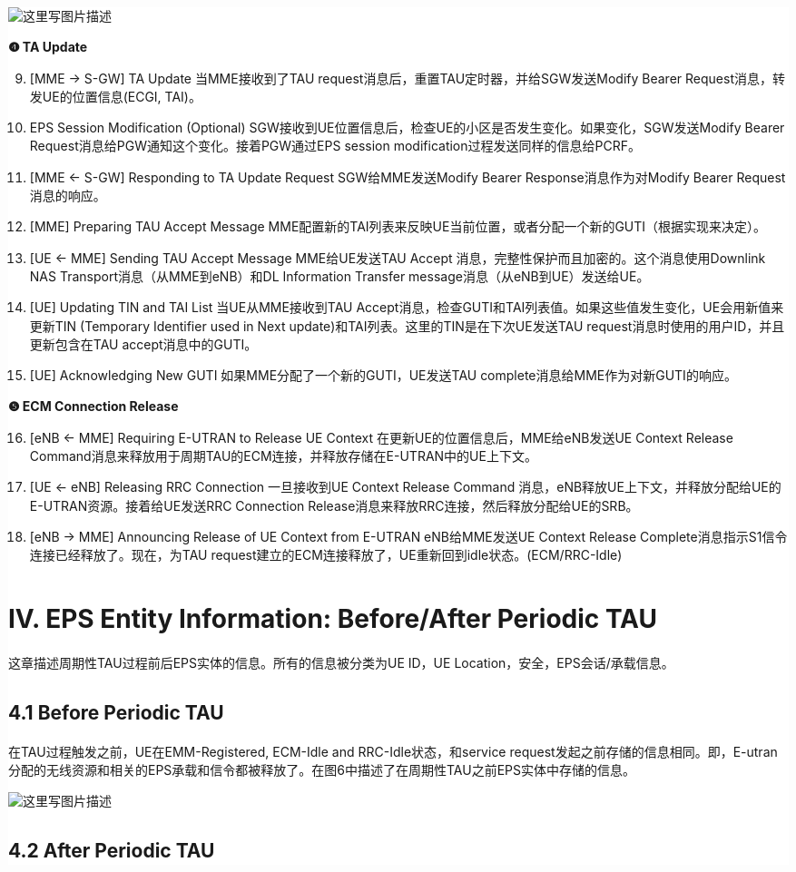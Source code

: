 ![这里写图片描述](http://img.blog.csdn.net/20150924132148383)

**❹  TA Update**

9) [MME -> S-GW] TA Update
当MME接收到了TAU request消息后，重置TAU定时器，并给SGW发送Modify Bearer Request消息，转发UE的位置信息(ECGI, TAI)。

10) EPS Session Modification (Optional)
SGW接收到UE位置信息后，检查UE的小区是否发生变化。如果变化，SGW发送Modify Bearer Request消息给PGW通知这个变化。接着PGW通过EPS session modification过程发送同样的信息给PCRF。

11) [MME <- S-GW] Responding to TA Update Request
SGW给MME发送Modify Bearer Response消息作为对Modify Bearer Request 消息的响应。

12) [MME] Preparing TAU Accept Message
MME配置新的TAI列表来反映UE当前位置，或者分配一个新的GUTI（根据实现来决定）。

13) [UE <- MME] Sending TAU Accept Message
MME给UE发送TAU Accept 消息，完整性保护而且加密的。这个消息使用Downlink NAS Transport消息（从MME到eNB）和DL Information Transfer message消息（从eNB到UE）发送给UE。

14) [UE] Updating TIN and TAI List
当UE从MME接收到TAU Accept消息，检查GUTI和TAI列表值。如果这些值发生变化，UE会用新值来更新TIN (Temporary Identifier used in Next update)和TAI列表。这里的TIN是在下次UE发送TAU request消息时使用的用户ID，并且更新包含在TAU accept消息中的GUTI。

15) [UE] Acknowledging New GUTI
如果MME分配了一个新的GUTI，UE发送TAU complete消息给MME作为对新GUTI的响应。

**❺  ECM Connection Release**

16) [eNB <- MME] Requiring E-UTRAN to Release UE Context
在更新UE的位置信息后，MME给eNB发送UE Context Release Command消息来释放用于周期TAU的ECM连接，并释放存储在E-UTRAN中的UE上下文。

17) [UE <- eNB] Releasing RRC Connection
一旦接收到UE Context Release Command 消息，eNB释放UE上下文，并释放分配给UE的E-UTRAN资源。接着给UE发送RRC Connection Release消息来释放RRC连接，然后释放分配给UE的SRB。

18) [eNB -> MME] Announcing Release of UE Context from E-UTRAN
eNB给MME发送UE Context Release Complete消息指示S1信令连接已经释放了。现在，为TAU request建立的ECM连接释放了，UE重新回到idle状态。(ECM/RRC-Idle)

# IV. EPS Entity Information: Before/After Periodic TAU

这章描述周期性TAU过程前后EPS实体的信息。所有的信息被分类为UE ID，UE Location，安全，EPS会话/承载信息。


##  4.1 Before Periodic TAU

在TAU过程触发之前，UE在EMM-Registered, ECM-Idle and RRC-Idle状态，和service request发起之前存储的信息相同。即，E-utran分配的无线资源和相关的EPS承载和信令都被释放了。在图6中描述了在周期性TAU之前EPS实体中存储的信息。

![这里写图片描述](http://img.blog.csdn.net/20150924132239649)

##  4.2 After Periodic TAU
